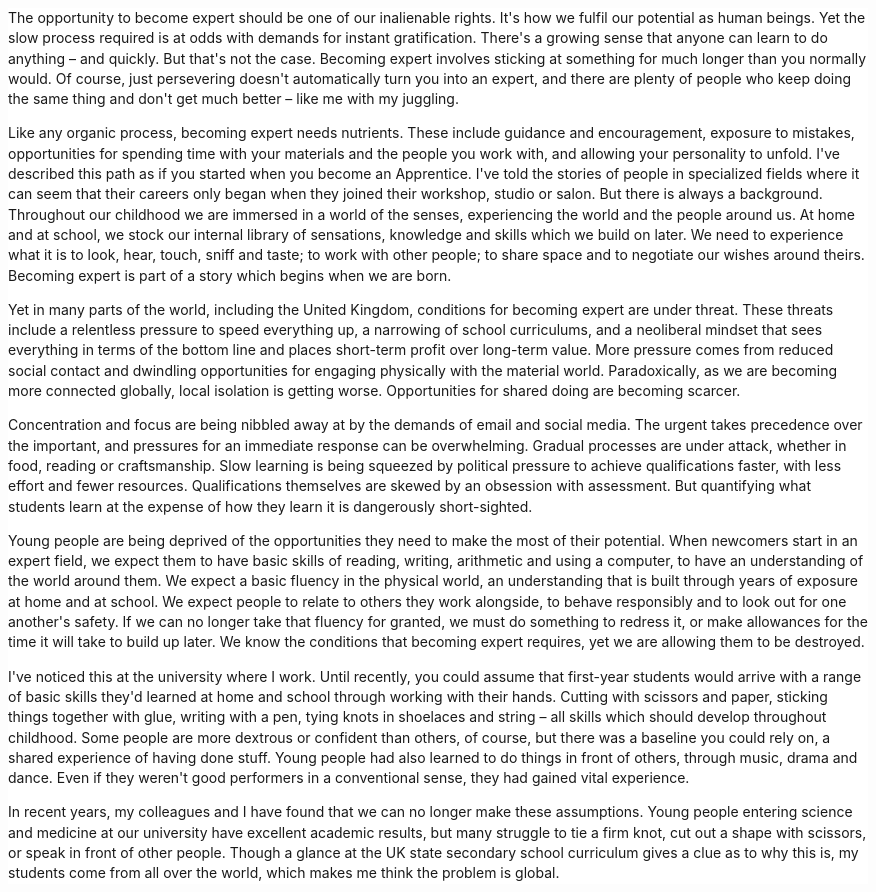 The opportunity to become expert should be one of our inalienable rights. It's how we fulfil our potential as human beings. Yet the slow process required is at odds with demands for instant gratification. There's a growing sense that anyone can learn to do anything – and quickly. But that's not the case. Becoming expert involves sticking at something for much longer than you normally would. Of course, just persevering doesn't automatically turn you into an expert, and there are plenty of people who keep doing the same thing and don't get much better – like me with my juggling.

Like any organic process, becoming expert needs nutrients. These include guidance and encouragement, exposure to mistakes, opportunities for spending time with your materials and the people you work with, and allowing your personality to unfold. I've described this path as if you started when you become an Apprentice. I've told the stories of people in specialized fields where it can seem that their careers only began when they joined their workshop, studio or salon. But there is always a background. Throughout our childhood we are immersed in a world of the senses, experiencing the world and the people around us. At home and at school, we stock our internal library of sensations, knowledge and skills which we build on later. We need to experience what it is to look, hear, touch, sniff and taste; to work with other people; to share space and to negotiate our wishes around theirs. Becoming expert is part of a story which begins when we are born.

Yet in many parts of the world, including the United Kingdom, conditions for becoming expert are under threat. These threats include a relentless pressure to speed everything up, a narrowing of school curriculums, and a neoliberal mindset that sees everything in terms of the bottom line and places short-term profit over long-term value. More pressure comes from reduced social contact and dwindling opportunities for engaging physically with the material world. Paradoxically, as we are becoming more connected globally, local isolation is getting worse. Opportunities for shared doing are becoming scarcer.

Concentration and focus are being nibbled away at by the demands of email and social media. The urgent takes precedence over the important, and pressures for an immediate response can be overwhelming. Gradual processes are under attack, whether in food, reading or craftsmanship. Slow learning is being squeezed by political pressure to achieve qualifications faster, with less effort and fewer resources. Qualifications themselves are skewed by an obsession with assessment. But quantifying what students learn at the expense of how they learn it is dangerously short-sighted.

Young people are being deprived of the opportunities they need to make the most of their potential. When newcomers start in an expert field, we expect them to have basic skills of reading, writing, arithmetic and using a computer, to have an understanding of the world around them. We expect a basic fluency in the physical world, an understanding that is built through years of exposure at home and at school. We expect people to relate to others they work alongside, to behave responsibly and to look out for one another's safety. If we can no longer take that fluency for granted, we must do something to redress it, or make allowances for the time it will take to build up later. We know the conditions that becoming expert requires, yet we are allowing them to be destroyed.

I've noticed this at the university where I work. Until recently, you could assume that first-year students would arrive with a range of basic skills they'd learned at home and school through working with their hands. Cutting with scissors and paper, sticking things together with glue, writing with a pen, tying knots in shoelaces and string – all skills which should develop throughout childhood. Some people are more dextrous or confident than others, of course, but there was a baseline you could rely on, a shared experience of having done stuff. Young people had also learned to do things in front of others, through music, drama and dance. Even if they weren't good performers in a conventional sense, they had gained vital experience.

In recent years, my colleagues and I have found that we can no longer make these assumptions. Young people entering science and medicine at our university have excellent academic results, but many struggle to tie a firm knot, cut out a shape with scissors, or speak in front of other people. Though a glance at the UK state secondary school curriculum gives a clue as to why this is, my students come from all over the world, which makes me think the problem is global.
